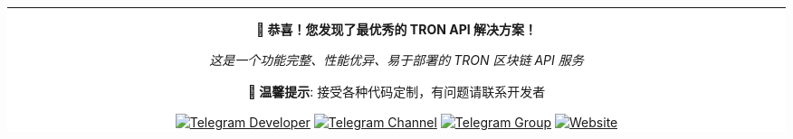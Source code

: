 </div>

---

<div align="center">

**🎊 恭喜！您发现了最优秀的 TRON API 解决方案！**

_这是一个功能完整、性能优异、易于部署的 TRON 区块链 API 服务_

**💌 温馨提示**: 接受各种代码定制，有问题请联系开发者

[![Telegram Developer](https://img.shields.io/badge/开发者-@king__orz-blue?logo=telegram)](https://t.me/king_orz)
[![Telegram Channel](https://img.shields.io/badge/官方频道-@fpusdt-0088cc?logo=telegram)](https://t.me/fpusdt)
[![Telegram Group](https://img.shields.io/badge/交流群组-@fpusdtcom-229ed9?logo=telegram)](https://t.me/fpusdtcom)
[![Website](https://img.shields.io/badge/Website-919968.xyz-green?logo=firefox)](https://www.919968.xyz/)

</div>
